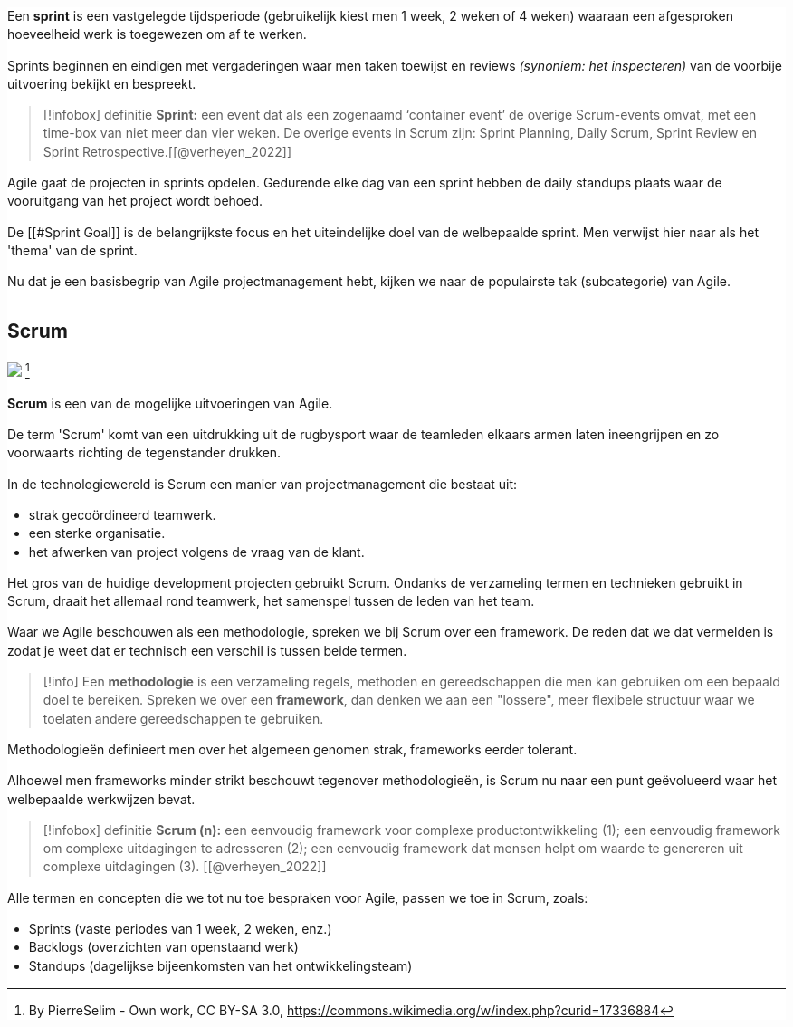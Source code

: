 Een **sprint** is een vastgelegde tijdsperiode (gebruikelijk kiest men 1 week, 2 weken of 4 weken) waaraan een afgesproken hoeveelheid werk is toegewezen om af te werken. 

Sprints beginnen en eindigen met vergaderingen waar men taken toewijst en reviews *(synoniem: het inspecteren)* van de voorbije uitvoering bekijkt en bespreekt.

> [!infobox] definitie
> **Sprint:** een event dat als een zogenaamd ‘container event’ de overige Scrum-events omvat, met een time-box van niet meer dan vier weken. De overige events in Scrum zijn: Sprint Planning, Daily Scrum, Sprint Review en Sprint Retrospective.[[@verheyen_2022]]

Agile gaat de projecten in sprints opdelen. Gedurende elke dag van een sprint hebben de daily standups plaats waar de vooruitgang van het project wordt behoed.

De [[#Sprint Goal]] is de belangrijkste focus en het uiteindelijke doel van de welbepaalde sprint. Men verwijst hier naar als het 'thema' van de sprint.

Nu dat je een basisbegrip van Agile projectmanagement hebt, kijken we naar de populairste tak (subcategorie) van Agile.
## Scrum
![](https://i.imgur.com/Ybc5orR.jpg) [^rugbyscrum] 

**Scrum** is een van de mogelijke uitvoeringen van Agile.

De term 'Scrum' komt van een uitdrukking uit de rugbysport waar de teamleden elkaars armen laten ineengrijpen en zo voorwaarts richting de tegenstander drukken.

In de technologiewereld is Scrum een manier van projectmanagement die bestaat uit:
- strak gecoördineerd teamwerk.
- een sterke organisatie.
- het afwerken van project volgens de vraag van de klant.

Het gros van de huidige development projecten gebruikt Scrum. Ondanks de verzameling termen en technieken gebruikt in Scrum, draait het allemaal rond teamwerk, het samenspel tussen de leden van het team.

Waar we Agile beschouwen als een methodologie, spreken we bij Scrum over een framework. De reden dat we dat vermelden is zodat je weet dat er technisch een verschil is tussen beide termen.
> [!info]
> Een **methodologie** is een verzameling regels, methoden en gereedschappen die men kan gebruiken om een bepaald doel te bereiken.
> Spreken we over een **framework**, dan denken we aan een "lossere", meer flexibele structuur waar we toelaten andere gereedschappen te gebruiken.

Methodologieën definieert men over het algemeen genomen strak, frameworks eerder tolerant.

Alhoewel men frameworks minder strikt beschouwt tegenover methodologieën, is Scrum nu naar een punt geëvolueerd waar het welbepaalde werkwijzen bevat. 

> [!infobox] definitie
> **Scrum (n):** een eenvoudig framework voor complexe productontwikkeling (1); een eenvoudig framework om complexe uitdagingen te adresseren (2); een eenvoudig framework dat mensen helpt om waarde te genereren uit complexe uitdagingen (3). [[@verheyen_2022]]


Alle termen en concepten die we tot nu toe bespraken voor Agile, passen we toe in Scrum, zoals:
- Sprints (vaste periodes van 1 week, 2 weken, enz.)
- Backlogs (overzichten van openstaand werk)
- Standups (dagelijkse bijeenkomsten van het ontwikkelingsteam)


[^iteratieveontwikkeling]: By Planbox - Own work, CC BY-SA 3.0, https://commons.wikimedia.org/w/index.php?curid=19543504
[^rugbyscrum]: By PierreSelim - Own work, CC BY-SA 3.0, https://commons.wikimedia.org/w/index.php?curid=17336884
[^scrumteam]: by Scrum.org - https://www.scrum.org/resources/blog/equality-accountabilities-scrum